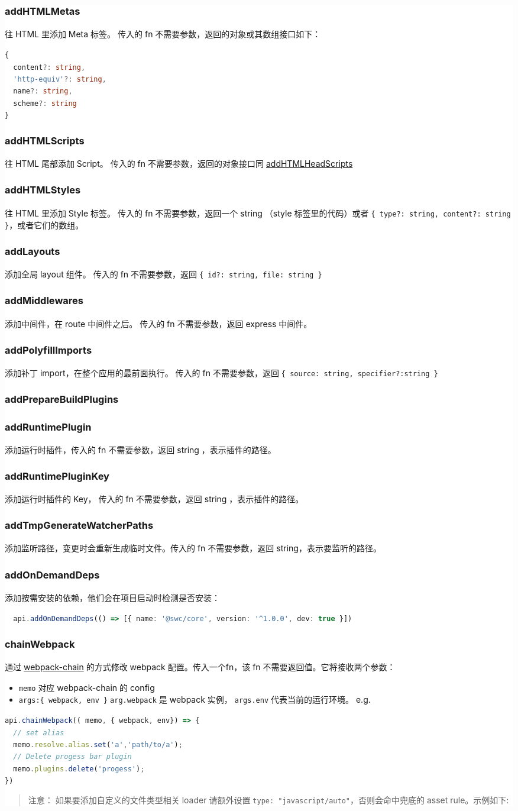 ### addHTMLMetas
往 HTML 里添加 Meta 标签。 传入的 fn 不需要参数，返回的对象或其数组接口如下：
```ts
{
  content?: string,
  'http-equiv'?: string,
  name?: string,
  scheme?: string  
}
```

### addHTMLScripts
往 HTML 尾部添加 Script。 传入的 fn 不需要参数，返回的对象接口同 [addHTMLHeadScripts](#addHTMLHeadScripts) 

### addHTMLStyles
往 HTML 里添加 Style 标签。 传入的 fn 不需要参数，返回一个 string （style 标签里的代码）或者 `{ type?: string, content?: string }`，或者它们的数组。


### addLayouts
添加全局 layout 组件。 传入的 fn 不需要参数，返回 `{ id?: string, file: string }`

### addMiddlewares
添加中间件，在 route 中间件之后。 传入的 fn 不需要参数，返回 express 中间件。

### addPolyfillImports
添加补丁 import，在整个应用的最前面执行。 传入的 fn 不需要参数，返回 `{ source: string, specifier?:string }`

### addPrepareBuildPlugins

### addRuntimePlugin
添加运行时插件，传入的 fn 不需要参数，返回 string ，表示插件的路径。

### addRuntimePluginKey
添加运行时插件的 Key， 传入的 fn 不需要参数，返回 string ，表示插件的路径。

### addTmpGenerateWatcherPaths
添加监听路径，变更时会重新生成临时文件。传入的 fn 不需要参数，返回 string，表示要监听的路径。

### addOnDemandDeps
添加按需安装的依赖，他们会在项目启动时检测是否安装：

```ts
  api.addOnDemandDeps(() => [{ name: '@swc/core', version: '^1.0.0', dev: true }])
```

### chainWebpack
通过 [webpack-chain](https://github.com/neutrinojs/webpack-chain) 的方式修改 webpack 配置。传入一个fn，该 fn 不需要返回值。它将接收两个参数：
- `memo` 对应 webpack-chain 的 config
- `args:{ webpack, env }`  `arg.webpack` 是 webpack 实例， `args.env` 代表当前的运行环境。
e.g.
```ts
api.chainWebpack(( memo, { webpack, env}) => {
  // set alias
  memo.resolve.alias.set('a','path/to/a');
  // Delete progess bar plugin
  memo.plugins.delete('progess');
})
```
> 注意： 如果要添加自定义的文件类型相关 loader 请额外设置 `type: "javascript/auto"`，否则会命中兜底的 asset rule。示例如下: 


  [key: string]: any;
